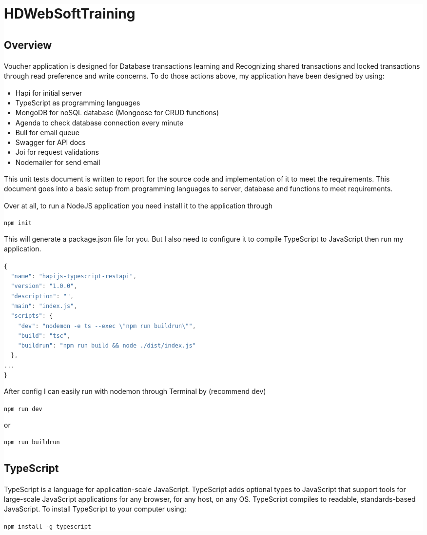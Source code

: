 # HDWebSoftTraining

## Overview
Voucher application is designed for Database transactions learning and Recognizing shared transactions and locked transactions through read preference and write concerns.
To do those actions above, my application have been designed by using: 
- Hapi for initial server
- TypeScript as programming languages
- MongoDB for noSQL database (Mongoose for CRUD functions)
- Agenda to check database connection every minute
- Bull for email queue
- Swagger for API docs 
- Joi for request validations
- Nodemailer for send email

This unit tests document is written to report for the source code and implementation of it to meet the requirements. This document goes into a basic setup from programming languages to server, database and functions to meet requirements.
 
Over at all, to run a NodeJS application you need install it to the application through
``` 
npm init
```

This will generate a package.json file for you. But I also need to configure it to compile TypeScript to JavaScript then run my application.
```typescript
{
  "name": "hapijs-typescript-restapi",
  "version": "1.0.0",
  "description": "",
  "main": "index.js",
  "scripts": {
	"dev": "nodemon -e ts --exec \"npm run buildrun\"",
	"build": "tsc",
	"buildrun": "npm run build && node ./dist/index.js"
  },
...
}
```
 
After config I can easily run with nodemon through Terminal by (recommend dev)
``` 
npm run dev
```

or

```
npm run buildrun
```
  
## TypeScript
TypeScript is a language for application-scale JavaScript. TypeScript adds optional types to JavaScript that support tools for large-scale JavaScript applications for any browser, for any host, on any OS. TypeScript compiles to readable, standards-based JavaScript.
To install TypeScript to your computer using:
```
npm install -g typescript
```
